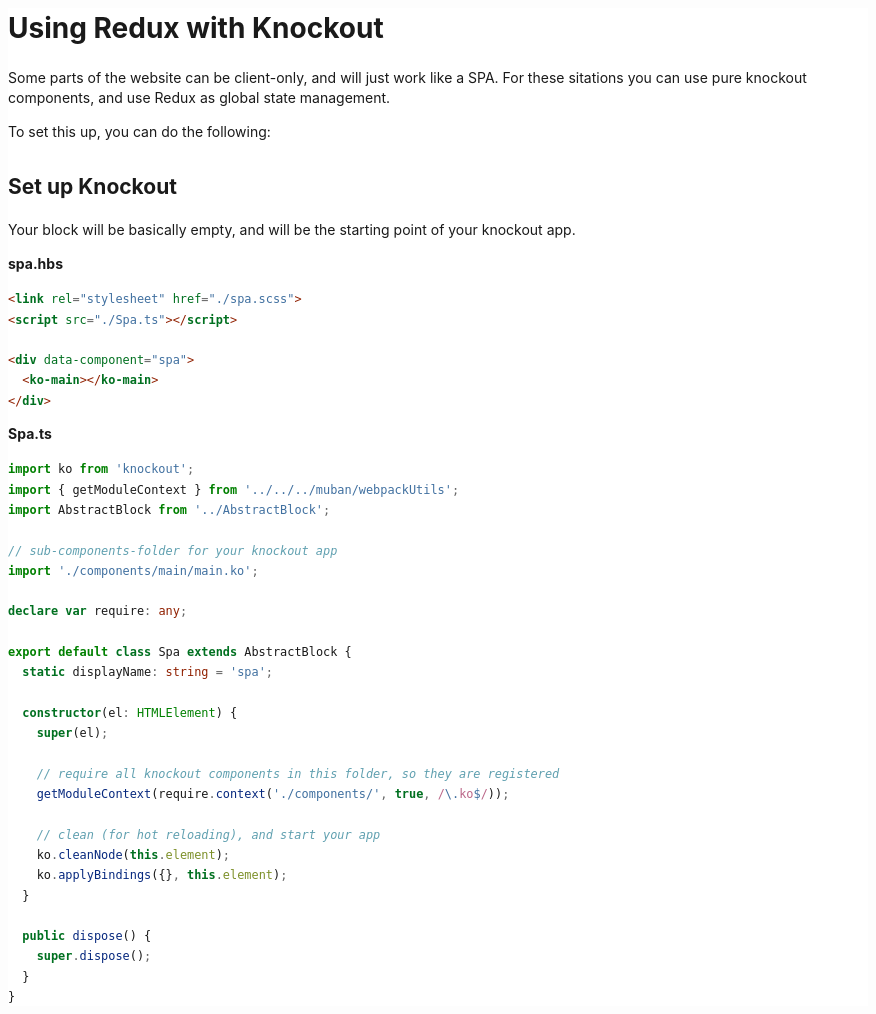 # Using Redux with Knockout

Some parts of the website can be client-only, and will just work like a SPA. For these sitations
you can use pure knockout components, and use Redux as global state management.

To set this up, you can do the following:

## Set up Knockout

Your block will be basically empty, and will be the starting point of your knockout app.

**spa.hbs**

```html
<link rel="stylesheet" href="./spa.scss">
<script src="./Spa.ts"></script>

<div data-component="spa">
  <ko-main></ko-main>
</div>
```

**Spa.ts**

```typescript
import ko from 'knockout';
import { getModuleContext } from '../../../muban/webpackUtils';
import AbstractBlock from '../AbstractBlock';

// sub-components-folder for your knockout app
import './components/main/main.ko';

declare var require: any;

export default class Spa extends AbstractBlock {
  static displayName: string = 'spa';

  constructor(el: HTMLElement) {
    super(el);

    // require all knockout components in this folder, so they are registered
    getModuleContext(require.context('./components/', true, /\.ko$/));
    
    // clean (for hot reloading), and start your app
    ko.cleanNode(this.element);
    ko.applyBindings({}, this.element);
  }

  public dispose() {
    super.dispose();
  }
}
```
